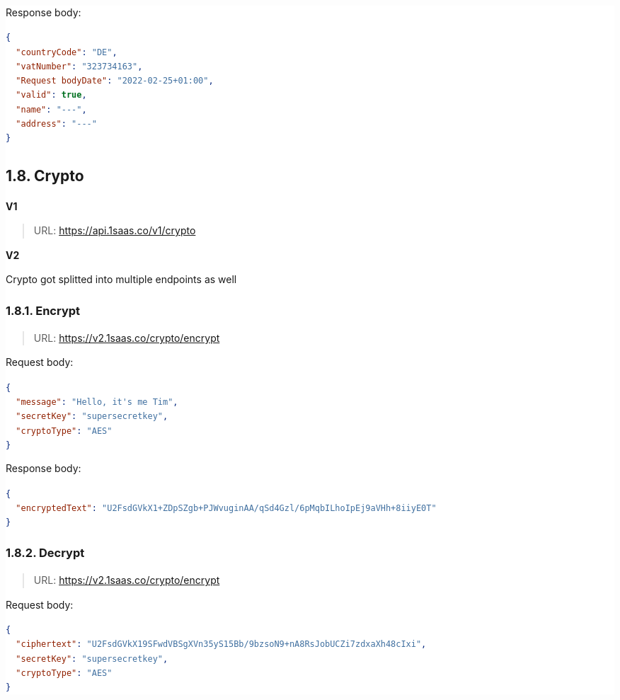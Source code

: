Response body:

```json
{
  "countryCode": "DE",
  "vatNumber": "323734163",
  "Request bodyDate": "2022-02-25+01:00",
  "valid": true,
  "name": "---",
  "address": "---"
}
```

## 1.8. Crypto

**V1**

> URL: https://api.1saas.co/v1/crypto

**V2**

Crypto got splitted into multiple endpoints as well

### 1.8.1. Encrypt

> URL: https://v2.1saas.co/crypto/encrypt

Request body:

```json
{
  "message": "Hello, it's me Tim",
  "secretKey": "supersecretkey",
  "cryptoType": "AES"
}
```

Response body:

```json
{
  "encryptedText": "U2FsdGVkX1+ZDpSZgb+PJWvuginAA/qSd4Gzl/6pMqbILhoIpEj9aVHh+8iiyE0T"
}
```

### 1.8.2. Decrypt

> URL: https://v2.1saas.co/crypto/encrypt

Request body:

```json
{
  "ciphertext": "U2FsdGVkX19SFwdVBSgXVn35yS15Bb/9bzsoN9+nA8RsJobUCZi7zdxaXh48cIxi",
  "secretKey": "supersecretkey",
  "cryptoType": "AES"
}
```
